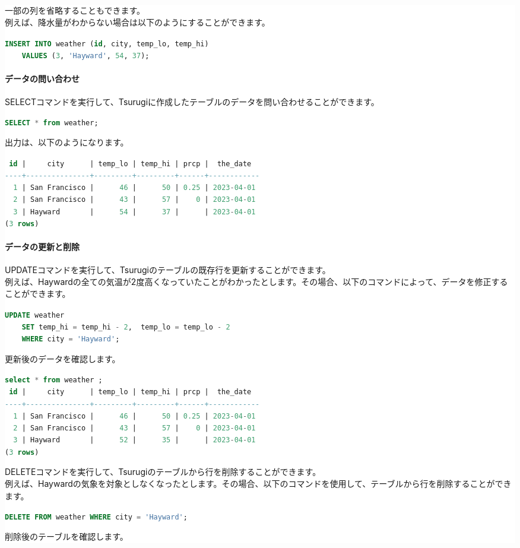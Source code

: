 一部の列を省略することもできます。  
例えば、降水量がわからない場合は以下のようにすることができます。

~~~sql
INSERT INTO weather (id, city, temp_lo, temp_hi)
    VALUES (3, 'Hayward', 54, 37);
~~~

#### データの問い合わせ

SELECTコマンドを実行して、Tsurugiに作成したテーブルのデータを問い合わせることができます。

~~~sql
SELECT * from weather;
~~~

出力は、以下のようになります。

~~~sql
 id |     city      | temp_lo | temp_hi | prcp |  the_date
----+---------------+---------+---------+------+------------
  1 | San Francisco |      46 |      50 | 0.25 | 2023-04-01
  2 | San Francisco |      43 |      57 |    0 | 2023-04-01
  3 | Hayward       |      54 |      37 |      | 2023-04-01
(3 rows)
~~~

#### データの更新と削除

UPDATEコマンドを実行して、Tsurugiのテーブルの既存行を更新することができます。  
例えば、Haywardの全ての気温が2度高くなっていたことがわかったとします。その場合、以下のコマンドによって、データを修正することができます。

~~~sql
UPDATE weather
    SET temp_hi = temp_hi - 2,  temp_lo = temp_lo - 2
    WHERE city = 'Hayward';
~~~

更新後のデータを確認します。

~~~sql
select * from weather ;
 id |     city      | temp_lo | temp_hi | prcp |  the_date
----+---------------+---------+---------+------+------------
  1 | San Francisco |      46 |      50 | 0.25 | 2023-04-01
  2 | San Francisco |      43 |      57 |    0 | 2023-04-01
  3 | Hayward       |      52 |      35 |      | 2023-04-01
(3 rows)
~~~

DELETEコマンドを実行して、Tsurugiのテーブルから行を削除することができます。  
例えば、Haywardの気象を対象としなくなったとします。その場合、以下のコマンドを使用して、テーブルから行を削除することができます。

~~~sql
DELETE FROM weather WHERE city = 'Hayward';
~~~

削除後のテーブルを確認します。
